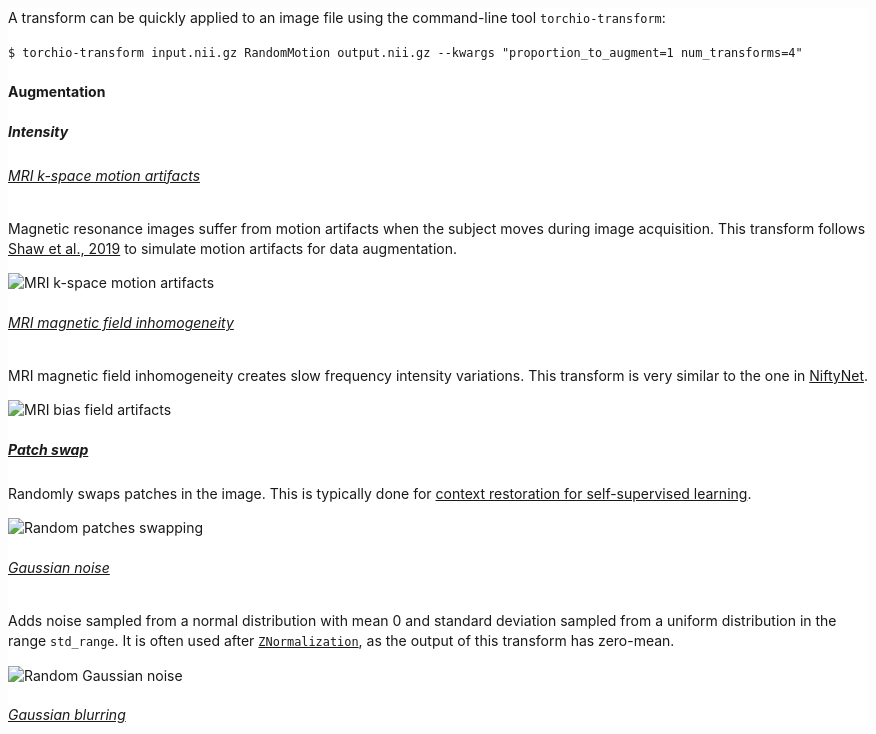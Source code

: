 A transform can be quickly applied to an image file using the command-line
tool `torchio-transform`:

```shell
$ torchio-transform input.nii.gz RandomMotion output.nii.gz --kwargs "proportion_to_augment=1 num_transforms=4"
```

#### Augmentation

##### Intensity

###### [MRI k-space motion artifacts](torchio/transforms/augmentation/intensity/random_motion.py)

Magnetic resonance images suffer from motion artifacts when the subject moves
during image acquisition. This transform follows
[Shaw et al., 2019](http://proceedings.mlr.press/v102/shaw19a.html) to
simulate motion artifacts for data augmentation.

![MRI k-space motion artifacts](https://raw.githubusercontent.com/fepegar/torchio/master/images/random_motion.gif)


###### [MRI magnetic field inhomogeneity](torchio/transforms/augmentation/intensity/random_bias_field.py)

MRI magnetic field inhomogeneity creates slow frequency intensity variations.
This transform is very similar to the one in
[NiftyNet](https://niftynet.readthedocs.io/en/dev/niftynet.layer.rand_bias_field.html).

![MRI bias field artifacts](https://raw.githubusercontent.com/fepegar/torchio/master/images/random_bias_field.gif)


##### [Patch swap](torchio/transforms/augmentation/intensity/random_swap.py)

Randomly swaps patches in the image.
This is typically done for
[context restoration for self-supervised learning](https://www.sciencedirect.com/science/article/pii/S1361841518304699).

![Random patches swapping](https://raw.githubusercontent.com/fepegar/torchio/master/images/random_swap.jpg)


###### [Gaussian noise](torchio/transforms/augmentation/intensity/random_noise.py)

Adds noise sampled from a normal distribution with mean 0 and standard
deviation sampled from a uniform distribution in the range `std_range`.
It is often used after [`ZNormalization`](#z-normalization), as the output of
this transform has zero-mean.

![Random Gaussian noise](https://raw.githubusercontent.com/fepegar/torchio/master/images/random_noise.gif)


###### [Gaussian blurring](torchio/transforms/augmentation/intensity/random_blur.py)
